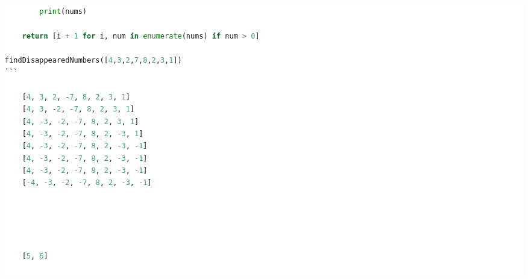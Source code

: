 ~~~python
        print(nums)
            
    return [i + 1 for i, num in enumerate(nums) if num > 0]

findDisappearedNumbers([4,3,2,7,8,2,3,1])
```

    [4, 3, 2, -7, 8, 2, 3, 1]
    [4, 3, -2, -7, 8, 2, 3, 1]
    [4, -3, -2, -7, 8, 2, 3, 1]
    [4, -3, -2, -7, 8, 2, -3, 1]
    [4, -3, -2, -7, 8, 2, -3, -1]
    [4, -3, -2, -7, 8, 2, -3, -1]
    [4, -3, -2, -7, 8, 2, -3, -1]
    [-4, -3, -2, -7, 8, 2, -3, -1]





    [5, 6]


